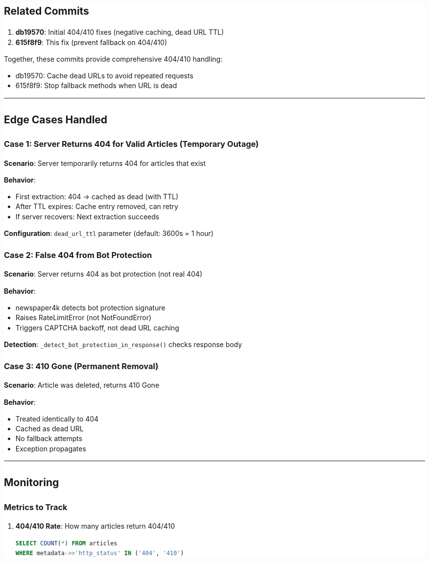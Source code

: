 
## Related Commits

1. **db19570**: Initial 404/410 fixes (negative caching, dead URL TTL)
2. **615f8f9**: This fix (prevent fallback on 404/410)

Together, these commits provide comprehensive 404/410 handling:
- db19570: Cache dead URLs to avoid repeated requests
- 615f8f9: Stop fallback methods when URL is dead

---

## Edge Cases Handled

### Case 1: Server Returns 404 for Valid Articles (Temporary Outage)

**Scenario**: Server temporarily returns 404 for articles that exist

**Behavior**:
- First extraction: 404 → cached as dead (with TTL)
- After TTL expires: Cache entry removed, can retry
- If server recovers: Next extraction succeeds

**Configuration**: `dead_url_ttl` parameter (default: 3600s = 1 hour)

### Case 2: False 404 from Bot Protection

**Scenario**: Server returns 404 as bot protection (not real 404)

**Behavior**:
- newspaper4k detects bot protection signature
- Raises RateLimitError (not NotFoundError)
- Triggers CAPTCHA backoff, not dead URL caching

**Detection**: `_detect_bot_protection_in_response()` checks response body

### Case 3: 410 Gone (Permanent Removal)

**Scenario**: Article was deleted, returns 410 Gone

**Behavior**:
- Treated identically to 404
- Cached as dead URL
- No fallback attempts
- Exception propagates

---

## Monitoring

### Metrics to Track

1. **404/410 Rate**: How many articles return 404/410
   ```sql
   SELECT COUNT(*) FROM articles 
   WHERE metadata->>'http_status' IN ('404', '410')
   ```
